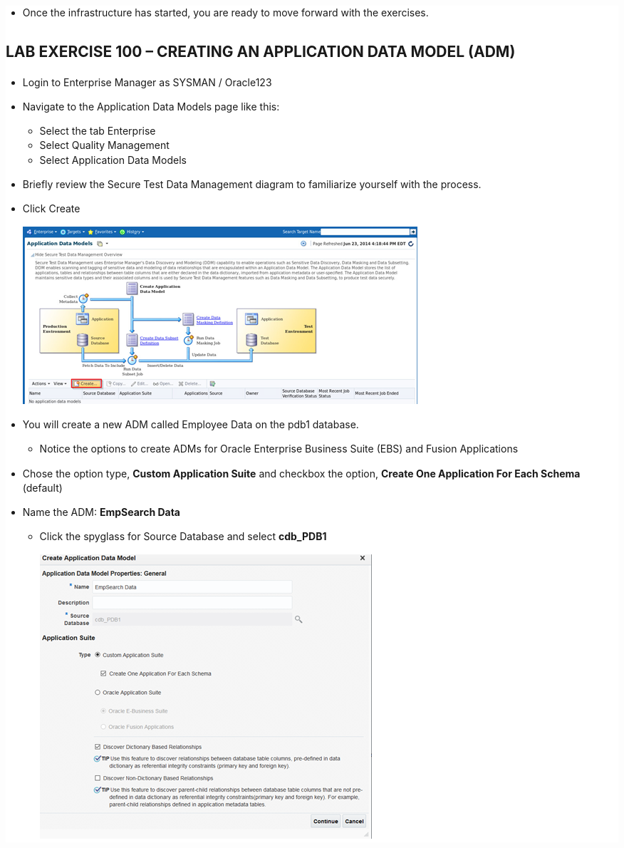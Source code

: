 - Once the infrastructure has started, you are ready to move forward with the exercises.


## LAB EXERCISE 100 – CREATING AN APPLICATION DATA MODEL (ADM)

- Login to Enterprise Manager as SYSMAN / Oracle123 

- Navigate to the Application Data Models page like this:
    - Select the tab Enterprise
    - Select Quality Management 
    - Select Application Data Models

- Briefly review the Secure Test Data Management diagram to familiarize yourself with the process. 

- Click Create

    ![](images/104.png)

- You will create a new ADM called Employee Data on the pdb1 database.
    - Notice the options to create ADMs for Oracle Enterprise Business Suite (EBS) and Fusion Applications
    
- Chose the option type, **Custom Application Suite** and checkbox the option, **Create One Application For Each Schema** (default)

- Name the ADM: **EmpSearch Data**
    - Click the spyglass for Source Database and select **cdb_PDB1**
    
        ![](images/106.png)
